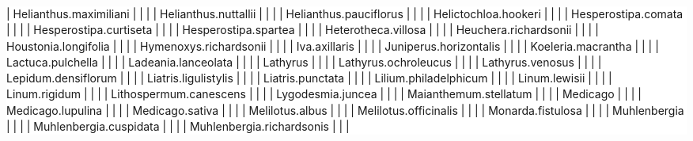 | Helianthus.maximiliani |  |  |
| Helianthus.nuttallii |  |  |
| Helianthus.pauciflorus |  |  |
| Helictochloa.hookeri |  |  |
| Hesperostipa.comata |  |  |
| Hesperostipa.curtiseta |  |  |
| Hesperostipa.spartea |  |  |
| Heterotheca.villosa |  |  |
| Heuchera.richardsonii |  |  |
| Houstonia.longifolia |  |  |
| Hymenoxys.richardsonii |  |  |
| Iva.axillaris |  |  |
| Juniperus.horizontalis |  |  |
| Koeleria.macrantha |  |  |
| Lactuca.pulchella |  |  |
| Ladeania.lanceolata |  |  |
| Lathyrus |  |  |
| Lathyrus.ochroleucus |  |  |
| Lathyrus.venosus |  |  |
| Lepidum.densiflorum |  |  |
| Liatris.ligulistylis |  |  |
| Liatris.punctata |  |  |
| Lilium.philadelphicum |  |  |
| Linum.lewisii |  |  |
| Linum.rigidum |  |  |
| Lithospermum.canescens |  |  |
| Lygodesmia.juncea |  |  |
| Maianthemum.stellatum |  |  |
| Medicago |  |  |
| Medicago.lupulina |  |  |
| Medicago.sativa |  |  |
| Melilotus.albus |  |  |
| Melilotus.officinalis |  |  |
| Monarda.fistulosa |  |  |
| Muhlenbergia |  |  |
| Muhlenbergia.cuspidata |  |  |
| Muhlenbergia.richardsonis |  |  |
